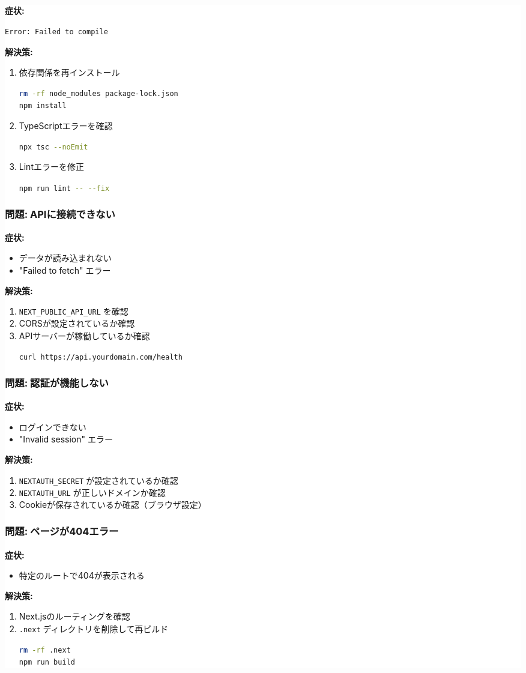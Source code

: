 **症状:**
```
Error: Failed to compile
```

**解決策:**
1. 依存関係を再インストール
   ```bash
   rm -rf node_modules package-lock.json
   npm install
   ```

2. TypeScriptエラーを確認
   ```bash
   npx tsc --noEmit
   ```

3. Lintエラーを修正
   ```bash
   npm run lint -- --fix
   ```

### 問題: APIに接続できない

**症状:**
- データが読み込まれない
- "Failed to fetch" エラー

**解決策:**
1. `NEXT_PUBLIC_API_URL` を確認
2. CORSが設定されているか確認
3. APIサーバーが稼働しているか確認
   ```bash
   curl https://api.yourdomain.com/health
   ```

### 問題: 認証が機能しない

**症状:**
- ログインできない
- "Invalid session" エラー

**解決策:**
1. `NEXTAUTH_SECRET` が設定されているか確認
2. `NEXTAUTH_URL` が正しいドメインか確認
3. Cookieが保存されているか確認（ブラウザ設定）

### 問題: ページが404エラー

**症状:**
- 特定のルートで404が表示される

**解決策:**
1. Next.jsのルーティングを確認
2. `.next` ディレクトリを削除して再ビルド
   ```bash
   rm -rf .next
   npm run build
   ```
